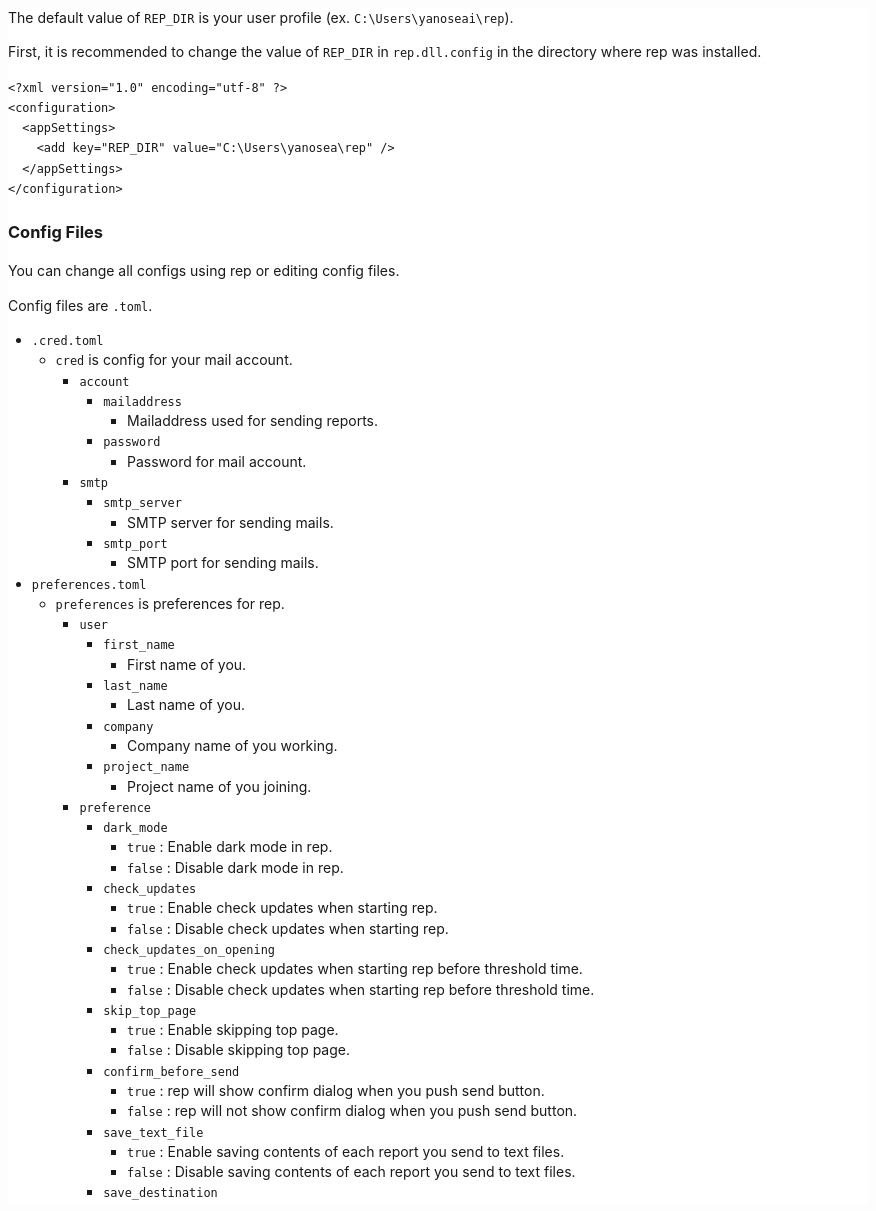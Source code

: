 The default value of `REP_DIR` is your user profile (ex.
`C:\Users\yanoseai\rep`).

First, it is recommended to change the value of `REP_DIR` in `rep.dll.config` in
the directory where rep was installed.

```
<?xml version="1.0" encoding="utf-8" ?>
<configuration>
  <appSettings>
    <add key="REP_DIR" value="C:\Users\yanosea\rep" />
  </appSettings>
</configuration>
```

### Config Files

You can change all configs using rep or editing config files.

Config files are `.toml`.

- `.cred.toml`
  - `cred` is config for your mail account.
    - `account`
      - `mailaddress`
        - Mailaddress used for sending reports.
      - `password`
        - Password for mail account.
    - `smtp`
      - `smtp_server`
        - SMTP server for sending mails.
      - `smtp_port`
        - SMTP port for sending mails.
- `preferences.toml`
  - `preferences` is preferences for rep.
    - `user`
      - `first_name`
        - First name of you.
      - `last_name`
        - Last name of you.
      - `company`
        - Company name of you working.
      - `project_name`
        - Project name of you joining.
    - `preference`
      - `dark_mode`
        - `true` : Enable dark mode in rep.
        - `false` : Disable dark mode in rep.
      - `check_updates`
        - `true` : Enable check updates when starting rep.
        - `false` : Disable check updates when starting rep.
      - `check_updates_on_opening`
        - `true` : Enable check updates when starting rep before threshold time.
        - `false` : Disable check updates when starting rep before threshold
          time.
      - `skip_top_page`
        - `true` : Enable skipping top page.
        - `false` : Disable skipping top page.
      - `confirm_before_send`
        - `true` : rep will show confirm dialog when you push send button.
        - `false` : rep will not show confirm dialog when you push send button.
      - `save_text_file`
        - `true` : Enable saving contents of each report you send to text files.
        - `false` : Disable saving contents of each report you send to text
          files.
      - `save_destination`